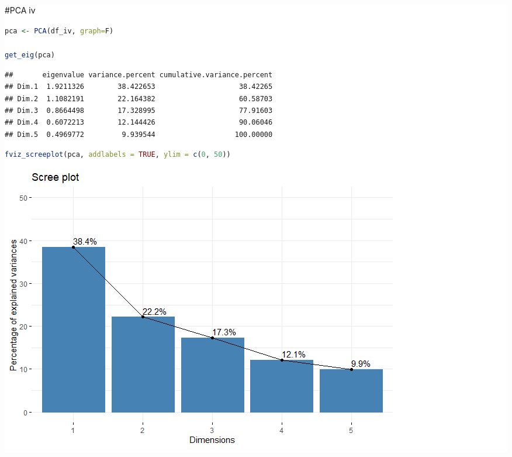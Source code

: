 \#PCA iv

``` r
pca <- PCA(df_iv, graph=F)

get_eig(pca)
```

    ##       eigenvalue variance.percent cumulative.variance.percent
    ## Dim.1  1.9211326        38.422653                    38.42265
    ## Dim.2  1.1082191        22.164382                    60.58703
    ## Dim.3  0.8664498        17.328995                    77.91603
    ## Dim.4  0.6072213        12.144426                    90.06046
    ## Dim.5  0.4969772         9.939544                   100.00000

``` r
fviz_screeplot(pca, addlabels = TRUE, ylim = c(0, 50))
```

![](drug_consumption_files/figure-gfm/unnamed-chunk-16-1.png)
